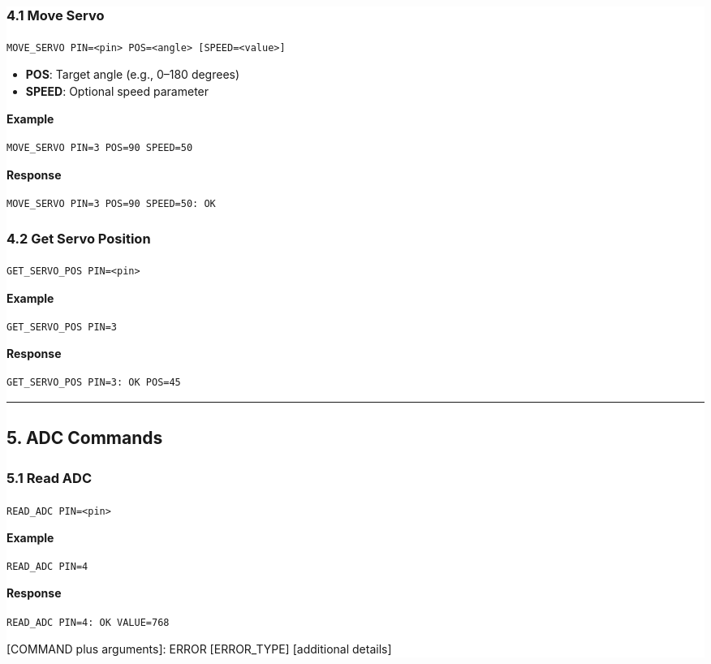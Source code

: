### 4.1 Move Servo

```php-template
MOVE_SERVO PIN=<pin> POS=<angle> [SPEED=<value>]
```

* **POS**: Target angle (e.g., 0–180 degrees)
* **SPEED**: Optional speed parameter

**Example**

```
MOVE_SERVO PIN=3 POS=90 SPEED=50
```

**Response**

```
MOVE_SERVO PIN=3 POS=90 SPEED=50: OK
```

### 4.2 Get Servo Position

```php-template
GET_SERVO_POS PIN=<pin>
```

**Example**

```
GET_SERVO_POS PIN=3
```

**Response**

```
GET_SERVO_POS PIN=3: OK POS=45
```

* * *

## **5. ADC Commands**

### 5.1 Read ADC

```php-template
READ_ADC PIN=<pin>
```

**Example**

```
READ_ADC PIN=4
```

**Response**

```
READ_ADC PIN=4: OK VALUE=768
```


[COMMAND plus arguments]: ERROR [ERROR_TYPE] [additional details]